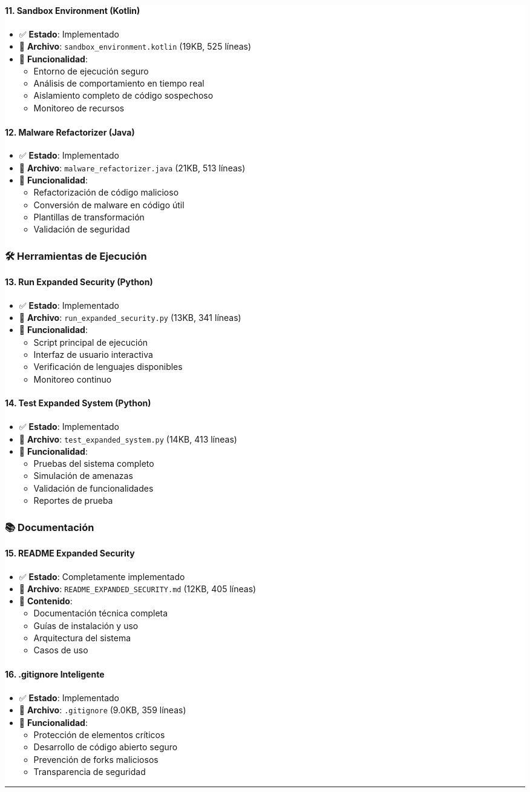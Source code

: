 #### **11. Sandbox Environment (Kotlin)**
- ✅ **Estado**: Implementado
- 📁 **Archivo**: `sandbox_environment.kotlin` (19KB, 525 líneas)
- 🎯 **Funcionalidad**:
  - Entorno de ejecución seguro
  - Análisis de comportamiento en tiempo real
  - Aislamiento completo de código sospechoso
  - Monitoreo de recursos

#### **12. Malware Refactorizer (Java)**
- ✅ **Estado**: Implementado
- 📁 **Archivo**: `malware_refactorizer.java` (21KB, 513 líneas)
- 🎯 **Funcionalidad**:
  - Refactorización de código malicioso
  - Conversión de malware en código útil
  - Plantillas de transformación
  - Validación de seguridad

### 🛠️ **Herramientas de Ejecución**

#### **13. Run Expanded Security (Python)**
- ✅ **Estado**: Implementado
- 📁 **Archivo**: `run_expanded_security.py` (13KB, 341 líneas)
- 🎯 **Funcionalidad**:
  - Script principal de ejecución
  - Interfaz de usuario interactiva
  - Verificación de lenguajes disponibles
  - Monitoreo continuo

#### **14. Test Expanded System (Python)**
- ✅ **Estado**: Implementado
- 📁 **Archivo**: `test_expanded_system.py` (14KB, 413 líneas)
- 🎯 **Funcionalidad**:
  - Pruebas del sistema completo
  - Simulación de amenazas
  - Validación de funcionalidades
  - Reportes de prueba

### 📚 **Documentación**

#### **15. README Expanded Security**
- ✅ **Estado**: Completamente implementado
- 📁 **Archivo**: `README_EXPANDED_SECURITY.md` (12KB, 405 líneas)
- 🎯 **Contenido**:
  - Documentación técnica completa
  - Guías de instalación y uso
  - Arquitectura del sistema
  - Casos de uso

#### **16. .gitignore Inteligente**
- ✅ **Estado**: Implementado
- 📁 **Archivo**: `.gitignore` (9.0KB, 359 líneas)
- 🎯 **Funcionalidad**:
  - Protección de elementos críticos
  - Desarrollo de código abierto seguro
  - Prevención de forks maliciosos
  - Transparencia de seguridad

---